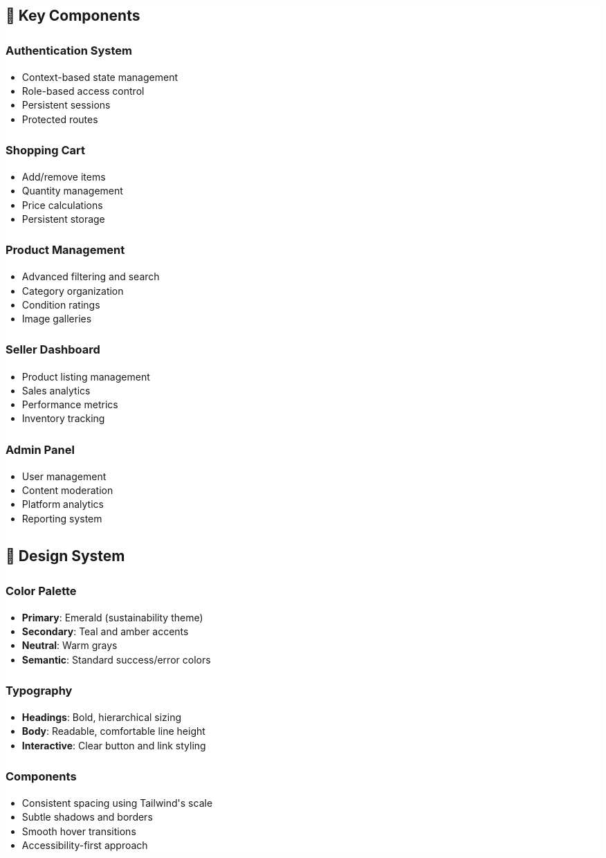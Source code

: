 ## 🔧 Key Components

### Authentication System
- Context-based state management
- Role-based access control
- Persistent sessions
- Protected routes

### Shopping Cart
- Add/remove items
- Quantity management
- Price calculations
- Persistent storage

### Product Management
- Advanced filtering and search
- Category organization
- Condition ratings
- Image galleries

### Seller Dashboard
- Product listing management
- Sales analytics
- Performance metrics
- Inventory tracking

### Admin Panel
- User management
- Content moderation
- Platform analytics
- Reporting system

## 🎨 Design System

### Color Palette
- **Primary**: Emerald (sustainability theme)
- **Secondary**: Teal and amber accents
- **Neutral**: Warm grays
- **Semantic**: Standard success/error colors

### Typography
- **Headings**: Bold, hierarchical sizing
- **Body**: Readable, comfortable line height
- **Interactive**: Clear button and link styling

### Components
- Consistent spacing using Tailwind's scale
- Subtle shadows and borders
- Smooth hover transitions
- Accessibility-first approach
